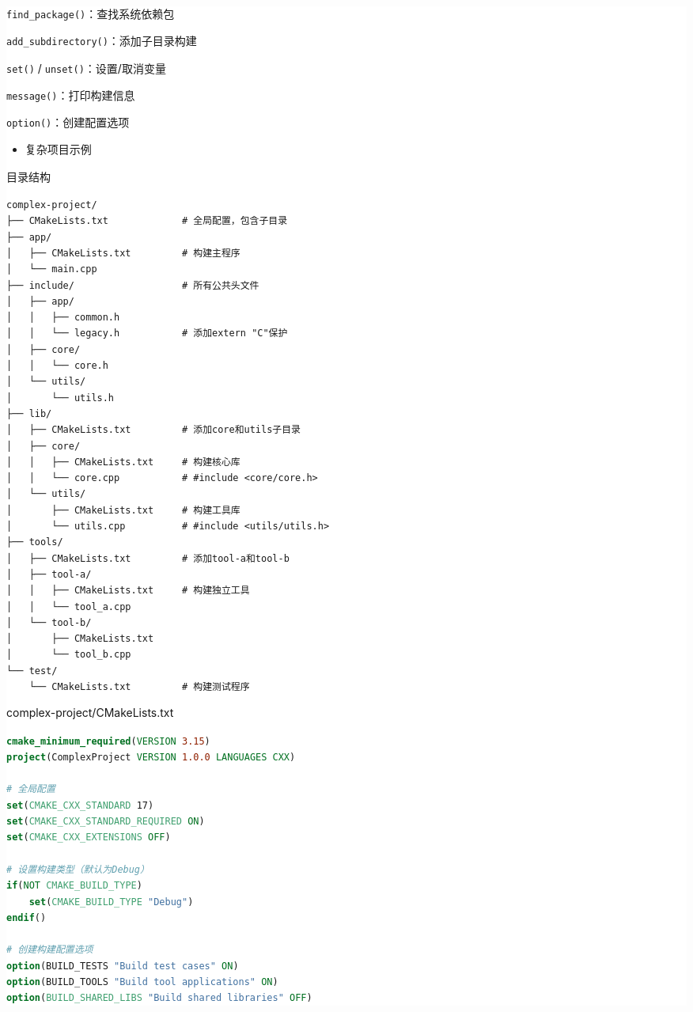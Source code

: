 `find_package()`：查找系统依赖包

`add_subdirectory()`：添加子目录构建

`set()` / `unset()`：设置/取消变量

`message()`：打印构建信息

`option()`：创建配置选项

- 复杂项目示例

目录结构

```
complex-project/
├── CMakeLists.txt             # 全局配置，包含子目录
├── app/
│   ├── CMakeLists.txt         # 构建主程序
│   └── main.cpp
├── include/                   # 所有公共头文件
│   ├── app/
│   │   ├── common.h
│   │   └── legacy.h           # 添加extern "C"保护
│   ├── core/
│   │   └── core.h
│   └── utils/
│       └── utils.h
├── lib/
│   ├── CMakeLists.txt         # 添加core和utils子目录
│   ├── core/
│   │   ├── CMakeLists.txt     # 构建核心库
│   │   └── core.cpp           # #include <core/core.h>
│   └── utils/
│       ├── CMakeLists.txt     # 构建工具库
│       └── utils.cpp          # #include <utils/utils.h>
├── tools/
│   ├── CMakeLists.txt         # 添加tool-a和tool-b
│   ├── tool-a/
│   │   ├── CMakeLists.txt     # 构建独立工具
│   │   └── tool_a.cpp
│   └── tool-b/
│       ├── CMakeLists.txt
│       └── tool_b.cpp
└── test/
    └── CMakeLists.txt         # 构建测试程序
```

complex-project/CMakeLists.txt

```cmake
cmake_minimum_required(VERSION 3.15)
project(ComplexProject VERSION 1.0.0 LANGUAGES CXX)

# 全局配置
set(CMAKE_CXX_STANDARD 17)
set(CMAKE_CXX_STANDARD_REQUIRED ON)
set(CMAKE_CXX_EXTENSIONS OFF)

# 设置构建类型（默认为Debug）
if(NOT CMAKE_BUILD_TYPE)
    set(CMAKE_BUILD_TYPE "Debug")
endif()

# 创建构建配置选项
option(BUILD_TESTS "Build test cases" ON)
option(BUILD_TOOLS "Build tool applications" ON)
option(BUILD_SHARED_LIBS "Build shared libraries" OFF)
```